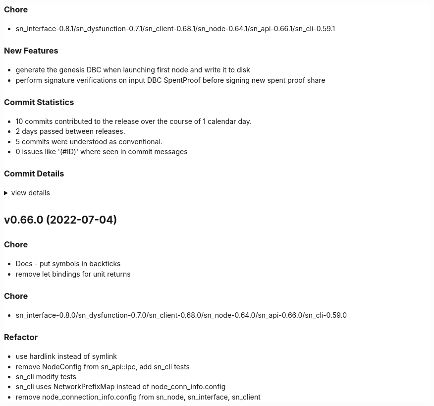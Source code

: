 ### Chore

 - <csr-id-2b00cec961561281f6b927e13e501342843f6a0f/> sn_interface-0.8.1/sn_dysfunction-0.7.1/sn_client-0.68.1/sn_node-0.64.1/sn_api-0.66.1/sn_cli-0.59.1

### New Features

 - <csr-id-57f635fbe80392574f7f122a9d157fbb6320c4cc/> generate the genesis DBC when launching first node and write it to disk
 - <csr-id-8313ed8d5b45b7f4ed3b36ada231e74c49c9f9e6/> perform signature verifications on input DBC SpentProof before signing new spent proof share

### Commit Statistics

<csr-read-only-do-not-edit/>

 - 10 commits contributed to the release over the course of 1 calendar day.
 - 2 days passed between releases.
 - 5 commits were understood as [conventional](https://www.conventionalcommits.org).
 - 0 issues like '(#ID)' where seen in commit messages

### Commit Details

<csr-read-only-do-not-edit/>

<details><summary>view details</summary></details>

## v0.66.0 (2022-07-04)

<csr-id-9314a2db5dc1ae91bc4d80a65c1a8825492fc7c7/>
<csr-id-ddb7798a7b0c5e60960e123414277d58f3da27eb/>
<csr-id-2aae965ca2fdd4ff59034547b5ee8dcef0b7253e/>
<csr-id-5dbf50d92bf7e93acbb00e85f51910f32ac4a124/>
<csr-id-068327834c8d07ada6bf42cf78d6f7a117715466/>
<csr-id-976e8c3d8c610d2a34c1bfa6678132a1bad234e8/>
<csr-id-91da4d4ac7aab039853b0651e5aafd9cdd31b9c4/>
<csr-id-e4e2eb56611a328806c59ed8bc80ca2567206bbb/>

### Chore

 - <csr-id-9314a2db5dc1ae91bc4d80a65c1a8825492fc7c7/> Docs - put symbols in backticks
 - <csr-id-ddb7798a7b0c5e60960e123414277d58f3da27eb/> remove let bindings for unit returns

### Chore

 - <csr-id-e4e2eb56611a328806c59ed8bc80ca2567206bbb/> sn_interface-0.8.0/sn_dysfunction-0.7.0/sn_client-0.68.0/sn_node-0.64.0/sn_api-0.66.0/sn_cli-0.59.0

### Refactor

 - <csr-id-2aae965ca2fdd4ff59034547b5ee8dcef0b7253e/> use hardlink instead of symlink
 - <csr-id-5dbf50d92bf7e93acbb00e85f51910f32ac4a124/> remove NodeConfig from sn_api::ipc, add sn_cli tests
 - <csr-id-068327834c8d07ada6bf42cf78d6f7a117715466/> sn_cli modify tests
 - <csr-id-976e8c3d8c610d2a34c1bfa6678132a1bad234e8/> sn_cli uses NetworkPrefixMap instead of node_conn_info.config
 - <csr-id-91da4d4ac7aab039853b0651e5aafd9cdd31b9c4/> remove node_connection_info.config from sn_node, sn_interface, sn_client

